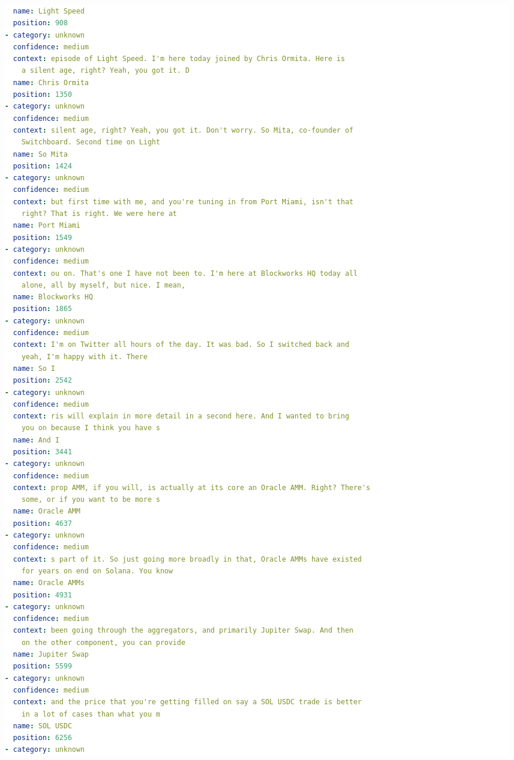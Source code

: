```yaml
  name: Light Speed
  position: 908
- category: unknown
  confidence: medium
  context: episode of Light Speed. I'm here today joined by Chris Ormita. Here is
    a silent age, right? Yeah, you got it. D
  name: Chris Ormita
  position: 1350
- category: unknown
  confidence: medium
  context: silent age, right? Yeah, you got it. Don't worry. So Mita, co-founder of
    Switchboard. Second time on Light
  name: So Mita
  position: 1424
- category: unknown
  confidence: medium
  context: but first time with me, and you're tuning in from Port Miami, isn't that
    right? That is right. We were here at
  name: Port Miami
  position: 1549
- category: unknown
  confidence: medium
  context: ou on. That's one I have not been to. I'm here at Blockworks HQ today all
    alone, all by myself, but nice. I mean,
  name: Blockworks HQ
  position: 1865
- category: unknown
  confidence: medium
  context: I'm on Twitter all hours of the day. It was bad. So I switched back and
    yeah, I'm happy with it. There
  name: So I
  position: 2542
- category: unknown
  confidence: medium
  context: ris will explain in more detail in a second here. And I wanted to bring
    you on because I think you have s
  name: And I
  position: 3441
- category: unknown
  confidence: medium
  context: prop AMM, if you will, is actually at its core an Oracle AMM. Right? There's
    some, or if you want to be more s
  name: Oracle AMM
  position: 4637
- category: unknown
  confidence: medium
  context: s part of it. So just going more broadly in that, Oracle AMMs have existed
    for years on end on Solana. You know
  name: Oracle AMMs
  position: 4931
- category: unknown
  confidence: medium
  context: been going through the aggregators, and primarily Jupiter Swap. And then
    on the other component, you can provide
  name: Jupiter Swap
  position: 5599
- category: unknown
  confidence: medium
  context: and the price that you're getting filled on say a SOL USDC trade is better
    in a lot of cases than what you m
  name: SOL USDC
  position: 6256
- category: unknown
```